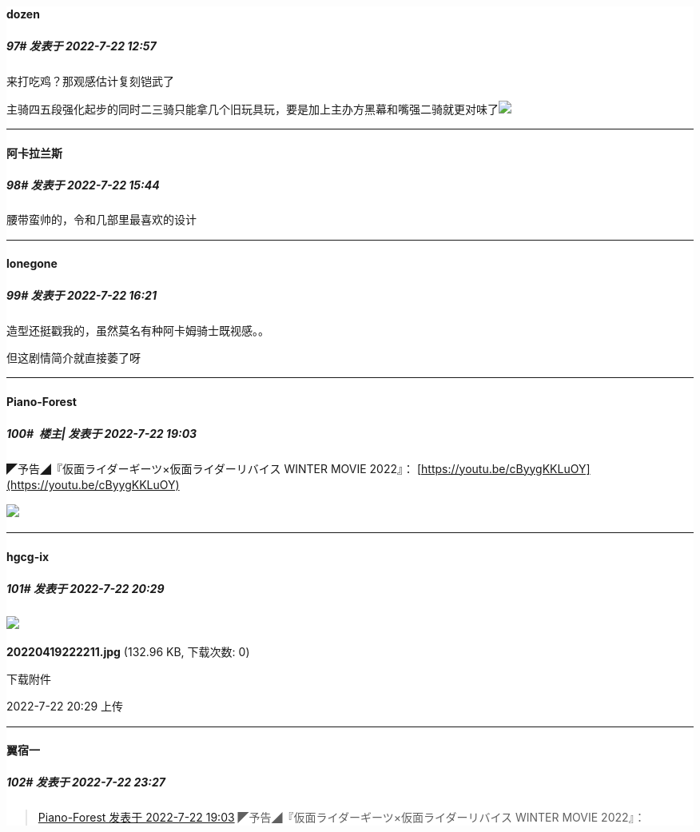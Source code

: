 ####  dozen  
##### 97#       发表于 2022-7-22 12:57

来打吃鸡？那观感估计复刻铠武了

主骑四五段强化起步的同时二三骑只能拿几个旧玩具玩，要是加上主办方黑幕和嘴强二骑就更对味了<img src="https://static.saraba1st.com/image/smiley/face2017/067.png" referrerpolicy="no-referrer">

*****

####  阿卡拉兰斯  
##### 98#       发表于 2022-7-22 15:44

腰带蛮帅的，令和几部里最喜欢的设计

*****

####  lonegone  
##### 99#       发表于 2022-7-22 16:21

造型还挺戳我的，虽然莫名有种阿卡姆骑士既视感。。

但这剧情简介就直接萎了呀

*****

####  Piano-Forest  
##### 100#         楼主| 发表于 2022-7-22 19:03

◤予告◢『仮面ライダーギーツ×仮面ライダーリバイス WINTER MOVIE 2022』：
[https://youtu.be/cByygKKLuOY](https://youtu.be/cByygKKLuOY)

<img src="https://p.sda1.dev/6/d56e25ef953c613adfd4739d7ae59670/20220722_185312.jpg" referrerpolicy="no-referrer">

*****

####  hgcg-ix  
##### 101#       发表于 2022-7-22 20:29

<img src="https://img.saraba1st.com/forum/202207/22/202906fvwlzumofu6ijv7z.jpg" referrerpolicy="no-referrer">

<strong>20220419222211.jpg</strong> (132.96 KB, 下载次数: 0)

下载附件

2022-7-22 20:29 上传

*****

####  翼宿一  
##### 102#       发表于 2022-7-22 23:27

<blockquote><a href="httphttps://bbs.saraba1st.com/2b/forum.php?mod=redirect&amp;goto=findpost&amp;pid=56752801&amp;ptid=2072339" target="_blank">Piano-Forest 发表于 2022-7-22 19:03</a>
◤予告◢『仮面ライダーギーツ×仮面ライダーリバイス WINTER MOVIE 2022』：
